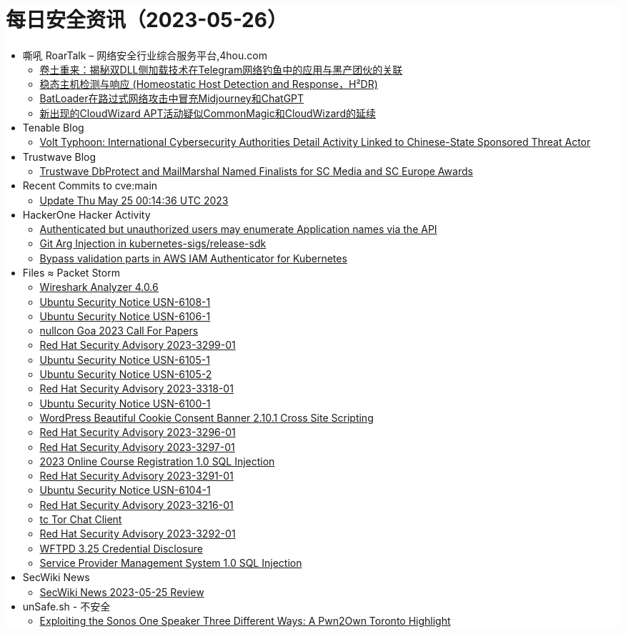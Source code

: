 # 每日安全资讯（2023-05-26）

- 嘶吼 RoarTalk – 网络安全行业综合服务平台,4hou.com
  - [卷土重来：揭秘双DLL侧加载技术在Telegram网络钓鱼中的应用与黑产团伙的关联](https://www.4hou.com/posts/JKN9)
  - [稳态主机检测与响应 (Homeostatic Host Detection and Response，H²DR)](https://www.4hou.com/posts/MKJP)
  - [BatLoader在路过式网络攻击中冒充Midjourney和ChatGPT](https://www.4hou.com/posts/pokX)
  - [新出现的CloudWizard APT活动疑似CommonMagic和CloudWizard的延续](https://www.4hou.com/posts/m0YE)
- Tenable Blog
  - [Volt Typhoon: International Cybersecurity Authorities Detail Activity Linked to Chinese-State Sponsored Threat Actor](https://www.tenable.com/blog/volt-typhoon-cybersecurity-advisory)
- Trustwave Blog
  - [Trustwave DbProtect and MailMarshal Named Finalists for SC Media and SC Europe Awards](https://www.trustwave.com/en-us/resources/blogs/trustwave-blog/trustwave-dbprotect-and-mailmarshal-named-finalists-for-sc-media-and-sc-europe-awards/)
- Recent Commits to cve:main
  - [Update Thu May 25 00:14:36 UTC 2023](https://github.com/trickest/cve/commit/f0f78f1b133dcd5eaefdfda3dcb417e293be27c5)
- HackerOne Hacker Activity
  - [Authenticated but unauthorized users may enumerate Application names via the API](https://hackerone.com/reports/1916583)
  - [Git Arg Injection in kubernetes-sigs/release-sdk](https://hackerone.com/reports/1763704)
  - [Bypass validation parts in AWS IAM Authenticator for Kubernetes](https://hackerone.com/reports/1580493)
- Files ≈ Packet Storm
  - [Wireshark Analyzer 4.0.6](https://packetstormsecurity.com/files/172578/wireshark-4.0.6.tar.xz)
  - [Ubuntu Security Notice USN-6108-1](https://packetstormsecurity.com/files/172577/USN-6108-1.txt)
  - [Ubuntu Security Notice USN-6106-1](https://packetstormsecurity.com/files/172576/USN-6106-1.txt)
  - [nullcon Goa 2023 Call For Papers](https://packetstormsecurity.com/files/172575/nullconGoa2023-cfp.txt)
  - [Red Hat Security Advisory 2023-3299-01](https://packetstormsecurity.com/files/172574/RHSA-2023-3299-01.txt)
  - [Ubuntu Security Notice USN-6105-1](https://packetstormsecurity.com/files/172573/USN-6105-1.txt)
  - [Ubuntu Security Notice USN-6105-2](https://packetstormsecurity.com/files/172572/USN-6105-2.txt)
  - [Red Hat Security Advisory 2023-3318-01](https://packetstormsecurity.com/files/172571/RHSA-2023-3318-01.txt)
  - [Ubuntu Security Notice USN-6100-1](https://packetstormsecurity.com/files/172570/USN-6100-1.txt)
  - [WordPress Beautiful Cookie Consent Banner 2.10.1 Cross Site Scripting](https://packetstormsecurity.com/files/172569/wpbccb2101-xss.txt)
  - [Red Hat Security Advisory 2023-3296-01](https://packetstormsecurity.com/files/172568/RHSA-2023-3296-01.txt)
  - [Red Hat Security Advisory 2023-3297-01](https://packetstormsecurity.com/files/172567/RHSA-2023-3297-01.txt)
  - [2023 Online Course Registration 1.0 SQL Injection](https://packetstormsecurity.com/files/172566/2023ocr10-sql.txt)
  - [Red Hat Security Advisory 2023-3291-01](https://packetstormsecurity.com/files/172565/RHSA-2023-3291-01.txt)
  - [Ubuntu Security Notice USN-6104-1](https://packetstormsecurity.com/files/172564/USN-6104-1.txt)
  - [Red Hat Security Advisory 2023-3216-01](https://packetstormsecurity.com/files/172563/RHSA-2023-3216-01.txt)
  - [tc Tor Chat Client](https://packetstormsecurity.com/files/172562/tc.tgz)
  - [Red Hat Security Advisory 2023-3292-01](https://packetstormsecurity.com/files/172561/RHSA-2023-3292-01.txt)
  - [WFTPD 3.25 Credential Disclosure](https://packetstormsecurity.com/files/172560/wftpd325-disclose.txt)
  - [Service Provider Management System 1.0 SQL Injection](https://packetstormsecurity.com/files/172559/spms10-sql.txt)
- SecWiki News
  - [SecWiki News 2023-05-25 Review](http://www.sec-wiki.com/?2023-05-25)
- unSafe.sh - 不安全
  - [Exploiting the Sonos One Speaker Three Different Ways: A Pwn2Own Toronto Highlight](https://buaq.net/go-165771.html)
